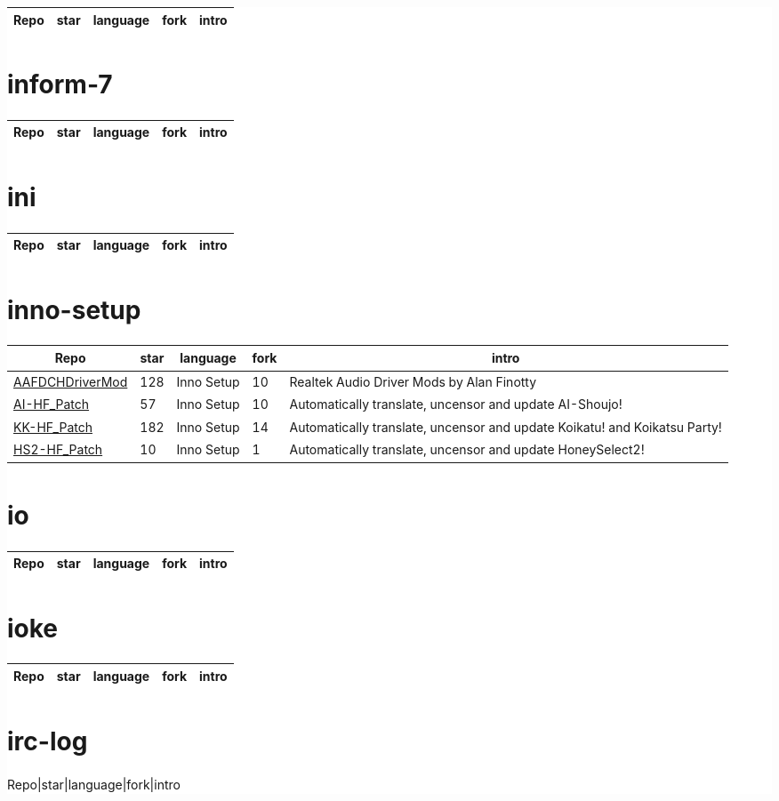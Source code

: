 Repo|star|language|fork|intro
-|-|-|-|-



# inform-7

Repo|star|language|fork|intro
-|-|-|-|-



# ini

Repo|star|language|fork|intro
-|-|-|-|-



# inno-setup

Repo|star|language|fork|intro
-|-|-|-|-
[AAFDCHDriverMod](https://github.com/AlanFinotty/AAFDCHDriverMod)|128|Inno Setup|10|Realtek Audio Driver Mods by Alan Finotty
[AI-HF_Patch](https://github.com/ManlyMarco/AI-HF_Patch)|57|Inno Setup|10|Automatically translate, uncensor and update AI-Shoujo!
[KK-HF_Patch](https://github.com/ManlyMarco/KK-HF_Patch)|182|Inno Setup|14|Automatically translate, uncensor and update Koikatu! and Koikatsu Party!
[HS2-HF_Patch](https://github.com/ManlyMarco/HS2-HF_Patch)|10|Inno Setup|1|Automatically translate, uncensor and update HoneySelect2!


# io

Repo|star|language|fork|intro
-|-|-|-|-



# ioke

Repo|star|language|fork|intro
-|-|-|-|-



# irc-log

Repo|star|language|fork|intro
